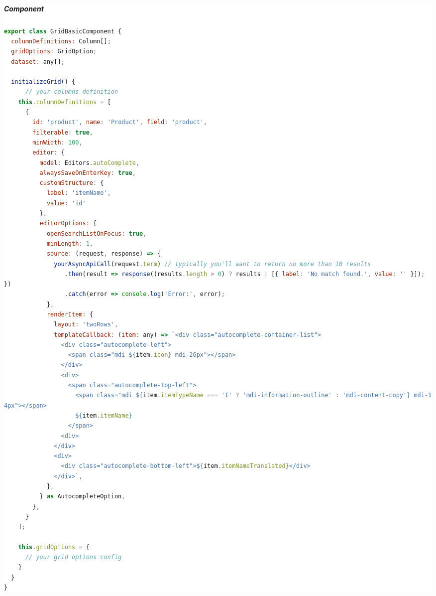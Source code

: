 ##### Component
```javascript
export class GridBasicComponent {
  columnDefinitions: Column[];
  gridOptions: GridOption;
  dataset: any[];

  initializeGrid() {
      // your columns definition
    this.columnDefinitions = [
      {
        id: 'product', name: 'Product', field: 'product',
        filterable: true,
        minWidth: 100,
        editor: {
          model: Editors.autoComplete,
          alwaysSaveOnEnterKey: true,
          customStructure: {
            label: 'itemName',
            value: 'id'
          },
          editorOptions: {
            openSearchListOnFocus: true,
            minLength: 1,
            source: (request, response) => {
              yourAsyncApiCall(request.term) // typically you'll want to return no more than 10 results
                 .then(result => response((results.length > 0) ? results : [{ label: 'No match found.', value: '' }]); })
                 .catch(error => console.log('Error:', error);
            },
            renderItem: {
              layout: 'twoRows',
              templateCallback: (item: any) => `<div class="autocomplete-container-list">
                <div class="autocomplete-left">
                  <span class="mdi ${item.icon} mdi-26px"></span>
                </div>
                <div>
                  <span class="autocomplete-top-left">
                    <span class="mdi ${item.itemTypeName === 'I' ? 'mdi-information-outline' : 'mdi-content-copy'} mdi-14px"></span>
                    ${item.itemName}
                  </span>
                <div>
              </div>
              <div>
                <div class="autocomplete-bottom-left">${item.itemNameTranslated}</div>
              </div>`,
            },
          } as AutocompleteOption,
        },
      }
    ];

    this.gridOptions = {
      // your grid options config
    }
  }
}
```
